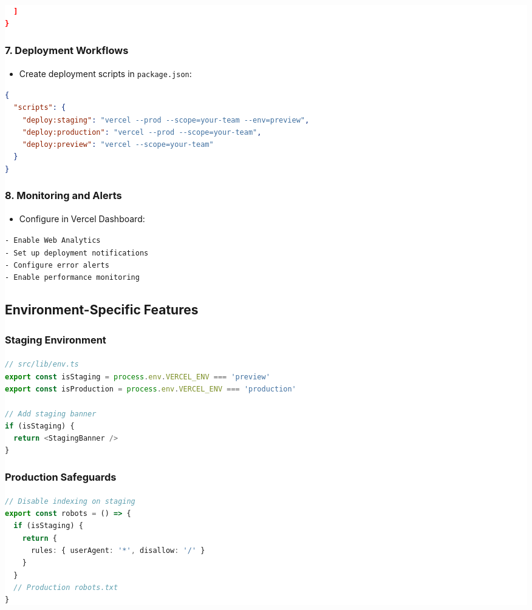    ```json
     ]
   }
   ```

### 7. **Deployment Workflows**
   - Create deployment scripts in `package.json`:
   ```json
   {
     "scripts": {
       "deploy:staging": "vercel --prod --scope=your-team --env=preview",
       "deploy:production": "vercel --prod --scope=your-team",
       "deploy:preview": "vercel --scope=your-team"
     }
   }
   ```

### 8. **Monitoring and Alerts**
   - Configure in Vercel Dashboard:
   ```
   - Enable Web Analytics
   - Set up deployment notifications
   - Configure error alerts
   - Enable performance monitoring
   ```

## Environment-Specific Features

### Staging Environment
```typescript
// src/lib/env.ts
export const isStaging = process.env.VERCEL_ENV === 'preview'
export const isProduction = process.env.VERCEL_ENV === 'production'

// Add staging banner
if (isStaging) {
  return <StagingBanner />
}
```

### Production Safeguards
```typescript
// Disable indexing on staging
export const robots = () => {
  if (isStaging) {
    return {
      rules: { userAgent: '*', disallow: '/' }
    }
  }
  // Production robots.txt
}
```
